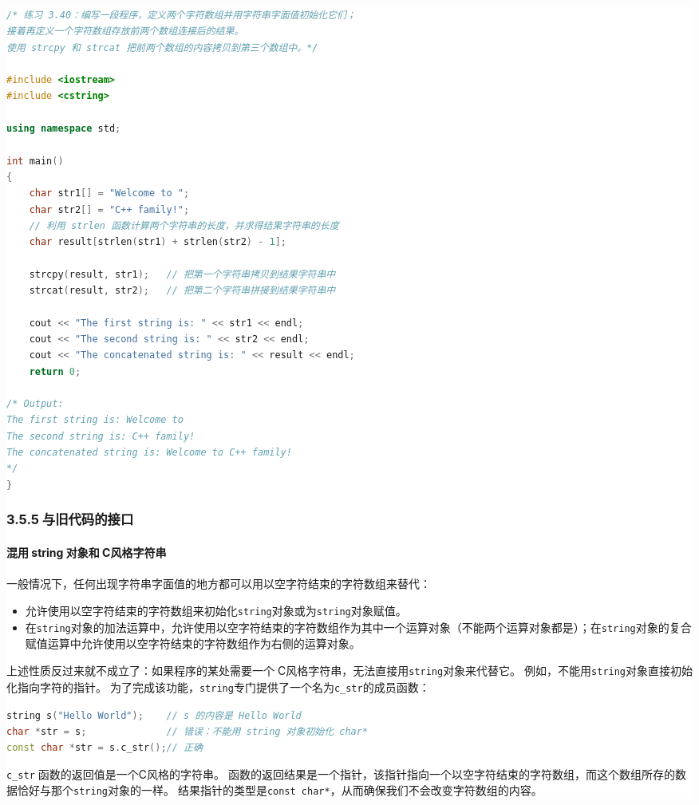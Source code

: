 ```cpp
/* 练习 3.40：编写一段程序，定义两个字符数组并用字符串字面值初始化它们；
接着再定义一个字符数组存放前两个数组连接后的结果。
使用 strcpy 和 strcat 把前两个数组的内容拷贝到第三个数组中。*/

#include <iostream>
#include <cstring>

using namespace std;

int main()
{
    char str1[] = "Welcome to ";
    char str2[] = "C++ family!";
    // 利用 strlen 函数计算两个字符串的长度，并求得结果字符串的长度
    char result[strlen(str1) + strlen(str2) - 1];

    strcpy(result, str1);   // 把第一个字符串拷贝到结果字符串中
    strcat(result, str2);   // 把第二个字符串拼接到结果字符串中

    cout << "The first string is: " << str1 << endl;
    cout << "The second string is: " << str2 << endl;
    cout << "The concatenated string is: " << result << endl;
    return 0;

/* Output:
The first string is: Welcome to
The second string is: C++ family!
The concatenated string is: Welcome to C++ family!
*/
}
```

### 3.5.5 与旧代码的接口

#### 混用 string 对象和 C风格字符串

一般情况下，任何出现字符串字面值的地方都可以用以空字符结束的字符数组来替代：

- 允许使用以空字符结束的字符数组来初始化`string`对象或为`string`对象赋值。
- 在`string`对象的加法运算中，允许使用以空字符结束的字符数组作为其中一个运算对象（不能两个运算对象都是）；在`string`对象的复合赋值运算中允许使用以空字符结束的字符数组作为右侧的运算对象。

上述性质反过来就不成立了：如果程序的某处需要一个 C风格字符串，无法直接用`string`对象来代替它。
例如，不能用`string`对象直接初始化指向字符的指针。
为了完成该功能，`string`专门提供了一个名为`c_str`的成员函数：

```cpp
string s("Hello World");    // s 的内容是 Hello World
char *str = s;              // 错误：不能用 string 对象初始化 char*
const char *str = s.c_str();// 正确
```

`c_str` 函数的返回值是一个C风格的字符串。
函数的返回结果是一个指针，该指针指向一个以空字符结束的字符数组，而这个数组所存的数据恰好与那个`string`对象的一样。
结果指针的类型是`const char*`，从而确保我们不会改变字符数组的内容。
